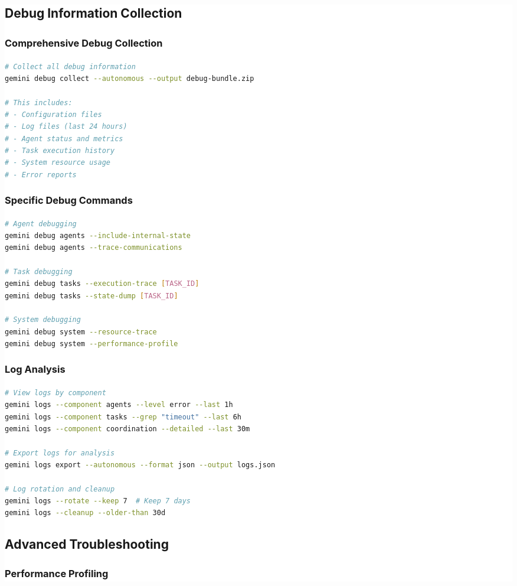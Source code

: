 ## Debug Information Collection

### Comprehensive Debug Collection

```bash
# Collect all debug information
gemini debug collect --autonomous --output debug-bundle.zip

# This includes:
# - Configuration files
# - Log files (last 24 hours)
# - Agent status and metrics
# - Task execution history
# - System resource usage
# - Error reports
```

### Specific Debug Commands

```bash
# Agent debugging
gemini debug agents --include-internal-state
gemini debug agents --trace-communications

# Task debugging
gemini debug tasks --execution-trace [TASK_ID]
gemini debug tasks --state-dump [TASK_ID]

# System debugging
gemini debug system --resource-trace
gemini debug system --performance-profile
```

### Log Analysis

```bash
# View logs by component
gemini logs --component agents --level error --last 1h
gemini logs --component tasks --grep "timeout" --last 6h
gemini logs --component coordination --detailed --last 30m

# Export logs for analysis
gemini logs export --autonomous --format json --output logs.json

# Log rotation and cleanup
gemini logs --rotate --keep 7  # Keep 7 days
gemini logs --cleanup --older-than 30d
```

## Advanced Troubleshooting

### Performance Profiling
